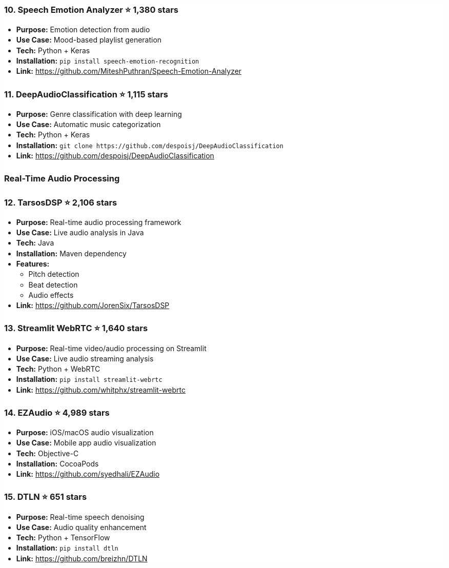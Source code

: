 ### 10. **Speech Emotion Analyzer** ⭐ 1,380 stars

- **Purpose:** Emotion detection from audio
- **Use Case:** Mood-based playlist generation
- **Tech:** Python + Keras
- **Installation:** `pip install speech-emotion-recognition`
- **Link:** https://github.com/MiteshPuthran/Speech-Emotion-Analyzer

### 11. **DeepAudioClassification** ⭐ 1,115 stars

- **Purpose:** Genre classification with deep learning
- **Use Case:** Automatic music categorization
- **Tech:** Python + Keras
- **Installation:** `git clone https://github.com/despoisj/DeepAudioClassification`
- **Link:** https://github.com/despoisj/DeepAudioClassification

### Real-Time Audio Processing

### 12. **TarsosDSP** ⭐ 2,106 stars

- **Purpose:** Real-time audio processing framework
- **Use Case:** Live audio analysis in Java
- **Tech:** Java
- **Installation:** Maven dependency
- **Features:**
  - Pitch detection
  - Beat detection
  - Audio effects
- **Link:** https://github.com/JorenSix/TarsosDSP

### 13. **Streamlit WebRTC** ⭐ 1,640 stars

- **Purpose:** Real-time video/audio processing on Streamlit
- **Use Case:** Live audio streaming analysis
- **Tech:** Python + WebRTC
- **Installation:** `pip install streamlit-webrtc`
- **Link:** https://github.com/whitphx/streamlit-webrtc

### 14. **EZAudio** ⭐ 4,989 stars

- **Purpose:** iOS/macOS audio visualization
- **Use Case:** Mobile app audio visualization
- **Tech:** Objective-C
- **Installation:** CocoaPods
- **Link:** https://github.com/syedhali/EZAudio

### 15. **DTLN** ⭐ 651 stars

- **Purpose:** Real-time speech denoising
- **Use Case:** Audio quality enhancement
- **Tech:** Python + TensorFlow
- **Installation:** `pip install dtln`
- **Link:** https://github.com/breizhn/DTLN
